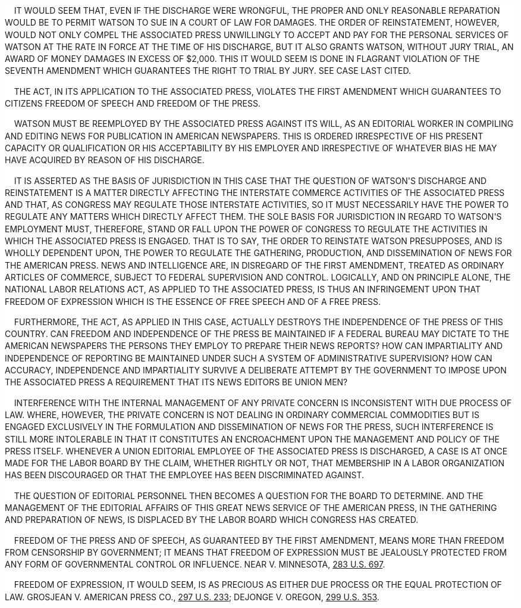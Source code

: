     IT WOULD SEEM THAT, EVEN IF THE DISCHARGE WERE WRONGFUL, THE PROPER AND ONLY REASONABLE REPARATION WOULD BE TO PERMIT WATSON TO SUE IN A COURT OF LAW FOR DAMAGES.  THE ORDER OF REINSTATEMENT, HOWEVER, WOULD NOT ONLY COMPEL THE ASSOCIATED PRESS UNWILLINGLY TO ACCEPT AND PAY FOR THE PERSONAL SERVICES OF WATSON AT THE RATE IN FORCE AT THE TIME OF HIS DISCHARGE, BUT IT ALSO GRANTS WATSON, WITHOUT JURY TRIAL, AN AWARD OF MONEY DAMAGES IN EXCESS OF $2,000.  THIS IT WOULD SEEM IS DONE IN FLAGRANT VIOLATION OF THE SEVENTH AMENDMENT WHICH GUARANTEES THE RIGHT TO TRIAL BY JURY.  SEE CASE LAST CITED.

    THE ACT, IN ITS APPLICATION TO THE ASSOCIATED PRESS, VIOLATES THE FIRST AMENDMENT WHICH GUARANTEES TO CITIZENS FREEDOM OF SPEECH AND FREEDOM OF THE PRESS.

    WATSON MUST BE REEMPLOYED BY THE ASSOCIATED PRESS AGAINST ITS WILL, AS AN EDITORIAL WORKER IN COMPILING AND EDITING NEWS FOR PUBLICATION IN AMERICAN NEWSPAPERS.  THIS IS ORDERED IRRESPECTIVE OF HIS PRESENT CAPACITY OR QUALIFICATION OR HIS ACCEPTABILITY BY HIS EMPLOYER AND IRRESPECTIVE OF WHATEVER BIAS HE MAY HAVE ACQUIRED BY REASON OF HIS DISCHARGE.

    IT IS ASSERTED AS THE BASIS OF JURISDICTION IN THIS CASE THAT THE QUESTION OF WATSON'S DISCHARGE AND REINSTATEMENT IS A MATTER DIRECTLY AFFECTING THE INTERSTATE COMMERCE ACTIVITIES OF THE ASSOCIATED PRESS AND THAT, AS CONGRESS MAY REGULATE THOSE INTERSTATE ACTIVITIES, SO IT MUST NECESSARILY HAVE THE POWER TO REGULATE ANY MATTERS WHICH DIRECTLY AFFECT THEM.  THE SOLE BASIS FOR JURISDICTION IN REGARD TO WATSON'S EMPLOYMENT MUST, THEREFORE, STAND OR FALL UPON THE POWER OF CONGRESS TO REGULATE THE ACTIVITIES IN WHICH THE ASSOCIATED PRESS IS ENGAGED.  THAT IS TO SAY, THE ORDER TO REINSTATE WATSON PRESUPPOSES, AND IS WHOLLY DEPENDENT UPON, THE POWER TO REGULATE THE GATHERING, PRODUCTION, AND DISSEMINATION OF NEWS FOR THE AMERICAN PRESS.  NEWS AND INTELLIGENCE ARE, IN DISREGARD OF THE FIRST AMENDMENT, TREATED AS ORDINARY ARTICLES OF COMMERCE, SUBJECT TO FEDERAL SUPERVISION AND CONTROL.  LOGICALLY, AND ON PRINCIPLE ALONE, THE NATIONAL LABOR RELATIONS ACT, AS APPLIED TO THE ASSOCIATED PRESS, IS THUS AN INFRINGEMENT UPON THAT FREEDOM OF EXPRESSION WHICH IS THE ESSENCE OF FREE SPEECH AND OF A FREE PRESS.

    FURTHERMORE, THE ACT, AS APPLIED IN THIS CASE, ACTUALLY DESTROYS THE INDEPENDENCE OF THE PRESS OF THIS COUNTRY.  CAN FREEDOM AND INDEPENDENCE OF THE PRESS BE MAINTAINED IF A FEDERAL BUREAU MAY DICTATE TO THE AMERICAN NEWSPAPERS THE PERSONS THEY EMPLOY TO PREPARE THEIR NEWS REPORTS?  HOW CAN IMPARTIALITY AND INDEPENDENCE OF REPORTING BE MAINTAINED UNDER SUCH A SYSTEM OF ADMINISTRATIVE SUPERVISION?  HOW CAN ACCURACY, INDEPENDENCE AND IMPARTIALITY SURVIVE A DELIBERATE ATTEMPT BY THE GOVERNMENT TO IMPOSE UPON THE ASSOCIATED PRESS A REQUIREMENT THAT ITS NEWS EDITORS BE UNION MEN?

    INTERFERENCE WITH THE INTERNAL MANAGEMENT OF ANY PRIVATE CONCERN IS INCONSISTENT WITH DUE PROCESS OF LAW.  WHERE, HOWEVER, THE PRIVATE CONCERN IS NOT DEALING IN ORDINARY COMMERCIAL COMMODITIES BUT IS ENGAGED EXCLUSIVELY IN THE FORMULATION AND DISSEMINATION OF NEWS FOR THE PRESS, SUCH INTERFERENCE IS STILL MORE INTOLERABLE IN THAT IT CONSTITUTES AN ENCROACHMENT UPON THE MANAGEMENT AND POLICY OF THE PRESS ITSELF.  WHENEVER A UNION EDITORIAL EMPLOYEE OF THE ASSOCIATED PRESS IS DISCHARGED, A CASE IS AT ONCE MADE FOR THE LABOR BOARD BY THE CLAIM, WHETHER RIGHTLY OR NOT, THAT MEMBERSHIP IN A LABOR ORGANIZATION HAS BEEN DISCOURAGED OR THAT THE EMPLOYEE HAS BEEN DISCRIMINATED AGAINST.

    THE QUESTION OF EDITORIAL PERSONNEL THEN BECOMES A QUESTION FOR THE BOARD TO DETERMINE.  AND THE MANAGEMENT OF THE EDITORIAL AFFAIRS OF THIS GREAT NEWS SERVICE OF THE AMERICAN PRESS, IN THE GATHERING AND PREPARATION OF NEWS, IS DISPLACED BY THE LABOR BOARD WHICH CONGRESS HAS CREATED.

    FREEDOM OF THE PRESS AND OF SPEECH, AS GUARANTEED BY THE FIRST AMENDMENT, MEANS MORE THAN FREEDOM FROM CENSORSHIP BY GOVERNMENT; IT MEANS THAT FREEDOM OF EXPRESSION MUST BE JEALOUSLY PROTECTED FROM ANY FORM OF GOVERNMENTAL CONTROL OR INFLUENCE.  NEAR V. MINNESOTA, [283 U.S. 697][/us/courts/scotus/usReporter/283/697].

    FREEDOM OF EXPRESSION, IT WOULD SEEM, IS AS PRECIOUS AS EITHER DUE PROCESS OR THE EQUAL PROTECTION OF LAW.  GROSJEAN V. AMERICAN PRESS CO., [297 U.S. 233][/us/courts/scotus/usReporter/297/233]; DEJONGE V. OREGON, [299 U.S. 353][/us/courts/scotus/usReporter/299/353].


[/us/courts/scotus/usReporter/301/103]: https://publicdocs.github.io/go/links?ns=uslm-x&ref=%2Fus%2Fcourts%2Fscotus%2FusReporter%2F301%2F103
[/us/courts/scotus/usReporter/300/515]: https://publicdocs.github.io/go/links?ns=uslm-x&ref=%2Fus%2Fcourts%2Fscotus%2FusReporter%2F300%2F515
[/us/courts/scotus/usReporter/281/548]: https://publicdocs.github.io/go/links?ns=uslm-x&ref=%2Fus%2Fcourts%2Fscotus%2FusReporter%2F281%2F548
[/us/courts/scotus/usReporter/281/548]: https://publicdocs.github.io/go/links?ns=uslm-x&ref=%2Fus%2Fcourts%2Fscotus%2FusReporter%2F281%2F548
[/us/courts/scotus/usReporter/299/532]: https://publicdocs.github.io/go/links?ns=uslm-x&ref=%2Fus%2Fcourts%2Fscotus%2FusReporter%2F299%2F532
[/us/courts/scotus/usReporter/295/330]: https://publicdocs.github.io/go/links?ns=uslm-x&ref=%2Fus%2Fcourts%2Fscotus%2FusReporter%2F295%2F330
[/us/courts/scotus/usReporter/298/238]: https://publicdocs.github.io/go/links?ns=uslm-x&ref=%2Fus%2Fcourts%2Fscotus%2FusReporter%2F298%2F238
[/us/courts/scotus/usReporter/297/1]: https://publicdocs.github.io/go/links?ns=uslm-x&ref=%2Fus%2Fcourts%2Fscotus%2FusReporter%2F297%2F1
[/us/courts/scotus/usReporter/197/11]: https://publicdocs.github.io/go/links?ns=uslm-x&ref=%2Fus%2Fcourts%2Fscotus%2FusReporter%2F197%2F11
[/us/courts/scotus/usReporter/295/495]: https://publicdocs.github.io/go/links?ns=uslm-x&ref=%2Fus%2Fcourts%2Fscotus%2FusReporter%2F295%2F495
[/us/courts/scotus/usReporter/259/344]: https://publicdocs.github.io/go/links?ns=uslm-x&ref=%2Fus%2Fcourts%2Fscotus%2FusReporter%2F259%2F344
[/us/courts/scotus/usReporter/265/457]: https://publicdocs.github.io/go/links?ns=uslm-x&ref=%2Fus%2Fcourts%2Fscotus%2FusReporter%2F265%2F457
[/us/courts/scotus/usReporter/298/238]: https://publicdocs.github.io/go/links?ns=uslm-x&ref=%2Fus%2Fcourts%2Fscotus%2FusReporter%2F298%2F238
[/us/courts/scotus/usReporter/295/495]: https://publicdocs.github.io/go/links?ns=uslm-x&ref=%2Fus%2Fcourts%2Fscotus%2FusReporter%2F295%2F495
[/us/courts/scotus/usReporter/259/344]: https://publicdocs.github.io/go/links?ns=uslm-x&ref=%2Fus%2Fcourts%2Fscotus%2FusReporter%2F259%2F344
[/us/courts/scotus/usReporter/298/238]: https://publicdocs.github.io/go/links?ns=uslm-x&ref=%2Fus%2Fcourts%2Fscotus%2FusReporter%2F298%2F238
[/us/courts/scotus/usReporter/298/238]: https://publicdocs.github.io/go/links?ns=uslm-x&ref=%2Fus%2Fcourts%2Fscotus%2FusReporter%2F298%2F238
[/us/courts/scotus/usReporter/234/548]: https://publicdocs.github.io/go/links?ns=uslm-x&ref=%2Fus%2Fcourts%2Fscotus%2FusReporter%2F234%2F548
[/us/courts/scotus/usReporter/171/578]: https://publicdocs.github.io/go/links?ns=uslm-x&ref=%2Fus%2Fcourts%2Fscotus%2FusReporter%2F171%2F578
[/us/courts/scotus/usReporter/171/604]: https://publicdocs.github.io/go/links?ns=uslm-x&ref=%2Fus%2Fcourts%2Fscotus%2FusReporter%2F171%2F604
[/us/courts/scotus/usReporter/217/91]: https://publicdocs.github.io/go/links?ns=uslm-x&ref=%2Fus%2Fcourts%2Fscotus%2FusReporter%2F217%2F91
[/us/courts/scotus/usReporter/293/268]: https://publicdocs.github.io/go/links?ns=uslm-x&ref=%2Fus%2Fcourts%2Fscotus%2FusReporter%2F293%2F268
[/us/courts/scotus/usReporter/207/463]: https://publicdocs.github.io/go/links?ns=uslm-x&ref=%2Fus%2Fcourts%2Fscotus%2FusReporter%2F207%2F463
[/us/courts/scotus/usReporter/295/330]: https://publicdocs.github.io/go/links?ns=uslm-x&ref=%2Fus%2Fcourts%2Fscotus%2FusReporter%2F295%2F330
[/us/courts/scotus/usReporter/282/311]: https://publicdocs.github.io/go/links?ns=uslm-x&ref=%2Fus%2Fcourts%2Fscotus%2FusReporter%2F282%2F311
[/us/courts/scotus/usReporter/216/1]: https://publicdocs.github.io/go/links?ns=uslm-x&ref=%2Fus%2Fcourts%2Fscotus%2FusReporter%2F216%2F1
[/us/courts/scotus/usReporter/286/165]: https://publicdocs.github.io/go/links?ns=uslm-x&ref=%2Fus%2Fcourts%2Fscotus%2FusReporter%2F286%2F165
[/us/courts/scotus/usReporter/207/463]: https://publicdocs.github.io/go/links?ns=uslm-x&ref=%2Fus%2Fcourts%2Fscotus%2FusReporter%2F207%2F463
[/us/courts/scotus/usReporter/280/420]: https://publicdocs.github.io/go/links?ns=uslm-x&ref=%2Fus%2Fcourts%2Fscotus%2FusReporter%2F280%2F420
[/us/courts/scotus/usReporter/298/238]: https://publicdocs.github.io/go/links?ns=uslm-x&ref=%2Fus%2Fcourts%2Fscotus%2FusReporter%2F298%2F238
[/us/courts/scotus/usReporter/295/330]: https://publicdocs.github.io/go/links?ns=uslm-x&ref=%2Fus%2Fcourts%2Fscotus%2FusReporter%2F295%2F330
[/us/courts/scotus/usReporter/207/463]: https://publicdocs.github.io/go/links?ns=uslm-x&ref=%2Fus%2Fcourts%2Fscotus%2FusReporter%2F207%2F463
[/us/courts/scotus/usReporter/208/161]: https://publicdocs.github.io/go/links?ns=uslm-x&ref=%2Fus%2Fcourts%2Fscotus%2FusReporter%2F208%2F161
[/us/courts/scotus/usReporter/223/1]: https://publicdocs.github.io/go/links?ns=uslm-x&ref=%2Fus%2Fcourts%2Fscotus%2FusReporter%2F223%2F1
[/us/courts/scotus/usReporter/243/332]: https://publicdocs.github.io/go/links?ns=uslm-x&ref=%2Fus%2Fcourts%2Fscotus%2FusReporter%2F243%2F332
[/us/courts/scotus/usReporter/261/72]: https://publicdocs.github.io/go/links?ns=uslm-x&ref=%2Fus%2Fcourts%2Fscotus%2FusReporter%2F261%2F72
[/us/courts/scotus/usReporter/267/203]: https://publicdocs.github.io/go/links?ns=uslm-x&ref=%2Fus%2Fcourts%2Fscotus%2FusReporter%2F267%2F203
[/us/courts/scotus/usReporter/281/548]: https://publicdocs.github.io/go/links?ns=uslm-x&ref=%2Fus%2Fcourts%2Fscotus%2FusReporter%2F281%2F548
[/us/courts/scotus/usReporter/295/330]: https://publicdocs.github.io/go/links?ns=uslm-x&ref=%2Fus%2Fcourts%2Fscotus%2FusReporter%2F295%2F330
[/us/courts/scotus/usReporter/268/295]: https://publicdocs.github.io/go/links?ns=uslm-x&ref=%2Fus%2Fcourts%2Fscotus%2FusReporter%2F268%2F295
[/us/courts/scotus/usReporter/298/238]: https://publicdocs.github.io/go/links?ns=uslm-x&ref=%2Fus%2Fcourts%2Fscotus%2FusReporter%2F298%2F238
[/us/courts/scotus/usReporter/262/522]: https://publicdocs.github.io/go/links?ns=uslm-x&ref=%2Fus%2Fcourts%2Fscotus%2FusReporter%2F262%2F522
[/us/courts/scotus/usReporter/267/552]: https://publicdocs.github.io/go/links?ns=uslm-x&ref=%2Fus%2Fcourts%2Fscotus%2FusReporter%2F267%2F552
[/us/courts/scotus/usReporter/281/548]: https://publicdocs.github.io/go/links?ns=uslm-x&ref=%2Fus%2Fcourts%2Fscotus%2FusReporter%2F281%2F548
[/us/courts/scotus/usReporter/283/697]: https://publicdocs.github.io/go/links?ns=uslm-x&ref=%2Fus%2Fcourts%2Fscotus%2FusReporter%2F283%2F697
[/us/courts/scotus/usReporter/297/233]: https://publicdocs.github.io/go/links?ns=uslm-x&ref=%2Fus%2Fcourts%2Fscotus%2FusReporter%2F297%2F233
[/us/courts/scotus/usReporter/299/353]: https://publicdocs.github.io/go/links?ns=uslm-x&ref=%2Fus%2Fcourts%2Fscotus%2FusReporter%2F299%2F353
[/us/courts/scotus/usReporter/96/1]: https://publicdocs.github.io/go/links?ns=uslm-x&ref=%2Fus%2Fcourts%2Fscotus%2FusReporter%2F96%2F1
[/us/courts/scotus/usReporter/242/470]: https://publicdocs.github.io/go/links?ns=uslm-x&ref=%2Fus%2Fcourts%2Fscotus%2FusReporter%2F242%2F470
[/us/courts/scotus/usReporter/297/175]: https://publicdocs.github.io/go/links?ns=uslm-x&ref=%2Fus%2Fcourts%2Fscotus%2FusReporter%2F297%2F175
[/us/courts/scotus/usReporter/281/548]: https://publicdocs.github.io/go/links?ns=uslm-x&ref=%2Fus%2Fcourts%2Fscotus%2FusReporter%2F281%2F548
[/us/courts/scotus/usReporter/295/330]: https://publicdocs.github.io/go/links?ns=uslm-x&ref=%2Fus%2Fcourts%2Fscotus%2FusReporter%2F295%2F330
[/us/courts/scotus/usReporter/298/238]: https://publicdocs.github.io/go/links?ns=uslm-x&ref=%2Fus%2Fcourts%2Fscotus%2FusReporter%2F298%2F238
[/us/courts/scotus/usReporter/295/495]: https://publicdocs.github.io/go/links?ns=uslm-x&ref=%2Fus%2Fcourts%2Fscotus%2FusReporter%2F295%2F495
[/us/courts/scotus/usReporter/281/548]: https://publicdocs.github.io/go/links?ns=uslm-x&ref=%2Fus%2Fcourts%2Fscotus%2FusReporter%2F281%2F548
[/us/courts/scotus/usReporter/258/495]: https://publicdocs.github.io/go/links?ns=uslm-x&ref=%2Fus%2Fcourts%2Fscotus%2FusReporter%2F258%2F495
[/us/courts/scotus/usReporter/280/420]: https://publicdocs.github.io/go/links?ns=uslm-x&ref=%2Fus%2Fcourts%2Fscotus%2FusReporter%2F280%2F420
[/us/courts/scotus/usReporter/262/1]: https://publicdocs.github.io/go/links?ns=uslm-x&ref=%2Fus%2Fcourts%2Fscotus%2FusReporter%2F262%2F1
[/us/courts/scotus/usReporter/281/548]: https://publicdocs.github.io/go/links?ns=uslm-x&ref=%2Fus%2Fcourts%2Fscotus%2FusReporter%2F281%2F548
[/us/courts/scotus/usReporter/208/161]: https://publicdocs.github.io/go/links?ns=uslm-x&ref=%2Fus%2Fcourts%2Fscotus%2FusReporter%2F208%2F161
[/us/courts/scotus/usReporter/236/1]: https://publicdocs.github.io/go/links?ns=uslm-x&ref=%2Fus%2Fcourts%2Fscotus%2FusReporter%2F236%2F1
[/us/courts/scotus/usReporter/257/184]: https://publicdocs.github.io/go/links?ns=uslm-x&ref=%2Fus%2Fcourts%2Fscotus%2FusReporter%2F257%2F184
[/us/courts/scotus/usReporter/291/293]: https://publicdocs.github.io/go/links?ns=uslm-x&ref=%2Fus%2Fcourts%2Fscotus%2FusReporter%2F291%2F293
[/us/courts/scotus/usReporter/281/548]: https://publicdocs.github.io/go/links?ns=uslm-x&ref=%2Fus%2Fcourts%2Fscotus%2FusReporter%2F281%2F548
[/us/courts/scotus/usReporter/267/203]: https://publicdocs.github.io/go/links?ns=uslm-x&ref=%2Fus%2Fcourts%2Fscotus%2FusReporter%2F267%2F203
[/us/courts/scotus/usReporter/119/232]: https://publicdocs.github.io/go/links?ns=uslm-x&ref=%2Fus%2Fcourts%2Fscotus%2FusReporter%2F119%2F232
[/us/courts/scotus/usReporter/165/275]: https://publicdocs.github.io/go/links?ns=uslm-x&ref=%2Fus%2Fcourts%2Fscotus%2FusReporter%2F165%2F275
[/us/courts/scotus/usReporter/293/268]: https://publicdocs.github.io/go/links?ns=uslm-x&ref=%2Fus%2Fcourts%2Fscotus%2FusReporter%2F293%2F268
[/us/courts/scotus/usReporter/100/82]: https://publicdocs.github.io/go/links?ns=uslm-x&ref=%2Fus%2Fcourts%2Fscotus%2FusReporter%2F100%2F82
[/us/courts/scotus/usReporter/207/463]: https://publicdocs.github.io/go/links?ns=uslm-x&ref=%2Fus%2Fcourts%2Fscotus%2FusReporter%2F207%2F463
[/us/courts/scotus/usReporter/298/238]: https://publicdocs.github.io/go/links?ns=uslm-x&ref=%2Fus%2Fcourts%2Fscotus%2FusReporter%2F298%2F238
[/us/courts/scotus/usReporter/300/515]: https://publicdocs.github.io/go/links?ns=uslm-x&ref=%2Fus%2Fcourts%2Fscotus%2FusReporter%2F300%2F515
[/us/courts/scotus/usReporter/281/548]: https://publicdocs.github.io/go/links?ns=uslm-x&ref=%2Fus%2Fcourts%2Fscotus%2FusReporter%2F281%2F548
[/us/courts/scotus/usReporter/257/184]: https://publicdocs.github.io/go/links?ns=uslm-x&ref=%2Fus%2Fcourts%2Fscotus%2FusReporter%2F257%2F184
[/us/stat/49/449]: https://publicdocs.github.io/go/links?ns=uslm&ref=%2Fus%2Fstat%2F49%2F449
[/us/courts/scotus/usReporter/96/1]: https://publicdocs.github.io/go/links?ns=uslm-x&ref=%2Fus%2Fcourts%2Fscotus%2FusReporter%2F96%2F1
[/us/courts/scotus/usReporter/289/266]: https://publicdocs.github.io/go/links?ns=uslm-x&ref=%2Fus%2Fcourts%2Fscotus%2FusReporter%2F289%2F266
[/us/courts/scotus/usReporter/217/91]: https://publicdocs.github.io/go/links?ns=uslm-x&ref=%2Fus%2Fcourts%2Fscotus%2FusReporter%2F217%2F91
[/us/courts/scotus/usReporter/293/268]: https://publicdocs.github.io/go/links?ns=uslm-x&ref=%2Fus%2Fcourts%2Fscotus%2FusReporter%2F293%2F268
[/us/courts/scotus/usReporter/248/420]: https://publicdocs.github.io/go/links?ns=uslm-x&ref=%2Fus%2Fcourts%2Fscotus%2FusReporter%2F248%2F420
[/us/courts/scotus/usReporter/252/465]: https://publicdocs.github.io/go/links?ns=uslm-x&ref=%2Fus%2Fcourts%2Fscotus%2FusReporter%2F252%2F465
[/us/courts/scotus/usReporter/234/548]: https://publicdocs.github.io/go/links?ns=uslm-x&ref=%2Fus%2Fcourts%2Fscotus%2FusReporter%2F234%2F548
[/us/courts/scotus/usReporter/165/275]: https://publicdocs.github.io/go/links?ns=uslm-x&ref=%2Fus%2Fcourts%2Fscotus%2FusReporter%2F165%2F275
[/us/courts/scotus/usReporter/247/402]: https://publicdocs.github.io/go/links?ns=uslm-x&ref=%2Fus%2Fcourts%2Fscotus%2FusReporter%2F247%2F402
[/us/courts/scotus/usReporter/297/233]: https://publicdocs.github.io/go/links?ns=uslm-x&ref=%2Fus%2Fcourts%2Fscotus%2FusReporter%2F297%2F233
[/us/courts/scotus/usReporter/299/353]: https://publicdocs.github.io/go/links?ns=uslm-x&ref=%2Fus%2Fcourts%2Fscotus%2FusReporter%2F299%2F353
[/us/courts/scotus/usReporter/297/233]: https://publicdocs.github.io/go/links?ns=uslm-x&ref=%2Fus%2Fcourts%2Fscotus%2FusReporter%2F297%2F233
[/us/courts/scotus/usReporter/283/697]: https://publicdocs.github.io/go/links?ns=uslm-x&ref=%2Fus%2Fcourts%2Fscotus%2FusReporter%2F283%2F697
[/us/courts/scotus/usReporter/268/510]: https://publicdocs.github.io/go/links?ns=uslm-x&ref=%2Fus%2Fcourts%2Fscotus%2FusReporter%2F268%2F510
[/us/courts/scotus/usReporter/219/467]: https://publicdocs.github.io/go/links?ns=uslm-x&ref=%2Fus%2Fcourts%2Fscotus%2FusReporter%2F219%2F467
[/us/courts/scotus/usReporter/116/616]: https://publicdocs.github.io/go/links?ns=uslm-x&ref=%2Fus%2Fcourts%2Fscotus%2FusReporter%2F116%2F616
[/us/courts/scotus/usReporter/277/471]: https://publicdocs.github.io/go/links?ns=uslm-x&ref=%2Fus%2Fcourts%2Fscotus%2FusReporter%2F277%2F471
[/us/courts/scotus/usReporter/295/555]: https://publicdocs.github.io/go/links?ns=uslm-x&ref=%2Fus%2Fcourts%2Fscotus%2FusReporter%2F295%2F555